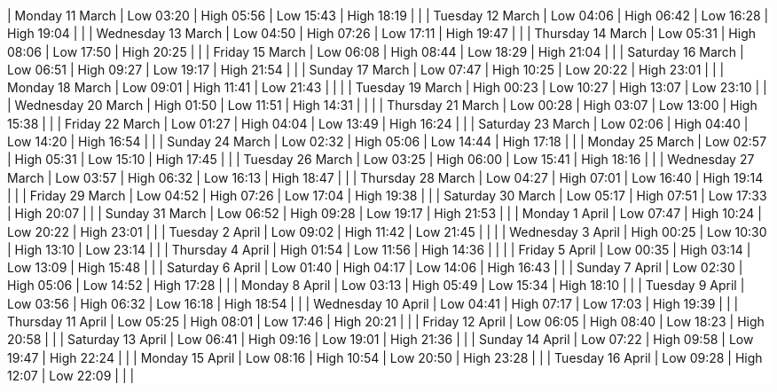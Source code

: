 | Monday 11 March | Low 03:20 | High 05:56 | Low 15:43 | High 18:19 |  |
| Tuesday 12 March | Low 04:06 | High 06:42 | Low 16:28 | High 19:04 |  |
| Wednesday 13 March | Low 04:50 | High 07:26 | Low 17:11 | High 19:47 |  |
| Thursday 14 March | Low 05:31 | High 08:06 | Low 17:50 | High 20:25 |  |
| Friday 15 March | Low 06:08 | High 08:44 | Low 18:29 | High 21:04 |  |
| Saturday 16 March | Low 06:51 | High 09:27 | Low 19:17 | High 21:54 |  |
| Sunday 17 March | Low 07:47 | High 10:25 | Low 20:22 | High 23:01 |  |
| Monday 18 March | Low 09:01 | High 11:41 | Low 21:43 |  |  |
| Tuesday 19 March | High 00:23 | Low 10:27 | High 13:07 | Low 23:10 |  |
| Wednesday 20 March | High 01:50 | Low 11:51 | High 14:31 |  |  |
| Thursday 21 March | Low 00:28 | High 03:07 | Low 13:00 | High 15:38 |  |
| Friday 22 March | Low 01:27 | High 04:04 | Low 13:49 | High 16:24 |  |
| Saturday 23 March | Low 02:06 | High 04:40 | Low 14:20 | High 16:54 |  |
| Sunday 24 March | Low 02:32 | High 05:06 | Low 14:44 | High 17:18 |  |
| Monday 25 March | Low 02:57 | High 05:31 | Low 15:10 | High 17:45 |  |
| Tuesday 26 March | Low 03:25 | High 06:00 | Low 15:41 | High 18:16 |  |
| Wednesday 27 March | Low 03:57 | High 06:32 | Low 16:13 | High 18:47 |  |
| Thursday 28 March | Low 04:27 | High 07:01 | Low 16:40 | High 19:14 |  |
| Friday 29 March | Low 04:52 | High 07:26 | Low 17:04 | High 19:38 |  |
| Saturday 30 March | Low 05:17 | High 07:51 | Low 17:33 | High 20:07 |  |
| Sunday 31 March | Low 06:52 | High 09:28 | Low 19:17 | High 21:53 |  |
| Monday 1 April | Low 07:47 | High 10:24 | Low 20:22 | High 23:01 |  |
| Tuesday 2 April | Low 09:02 | High 11:42 | Low 21:45 |  |  |
| Wednesday 3 April | High 00:25 | Low 10:30 | High 13:10 | Low 23:14 |  |
| Thursday 4 April | High 01:54 | Low 11:56 | High 14:36 |  |  |
| Friday 5 April | Low 00:35 | High 03:14 | Low 13:09 | High 15:48 |  |
| Saturday 6 April | Low 01:40 | High 04:17 | Low 14:06 | High 16:43 |  |
| Sunday 7 April | Low 02:30 | High 05:06 | Low 14:52 | High 17:28 |  |
| Monday 8 April | Low 03:13 | High 05:49 | Low 15:34 | High 18:10 |  |
| Tuesday 9 April | Low 03:56 | High 06:32 | Low 16:18 | High 18:54 |  |
| Wednesday 10 April | Low 04:41 | High 07:17 | Low 17:03 | High 19:39 |  |
| Thursday 11 April | Low 05:25 | High 08:01 | Low 17:46 | High 20:21 |  |
| Friday 12 April | Low 06:05 | High 08:40 | Low 18:23 | High 20:58 |  |
| Saturday 13 April | Low 06:41 | High 09:16 | Low 19:01 | High 21:36 |  |
| Sunday 14 April | Low 07:22 | High 09:58 | Low 19:47 | High 22:24 |  |
| Monday 15 April | Low 08:16 | High 10:54 | Low 20:50 | High 23:28 |  |
| Tuesday 16 April | Low 09:28 | High 12:07 | Low 22:09 |  |  |